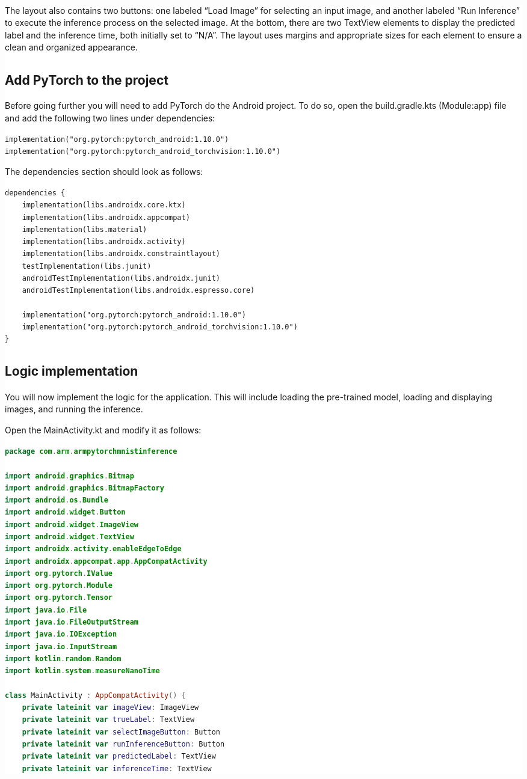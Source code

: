 The layout also contains two buttons: one labeled “Load Image” for selecting an input image, and another labeled “Run Inference” to execute the inference process on the selected image. At the bottom, there are two TextView elements to display the predicted label and the inference time, both initially set to “N/A”. The layout uses margins and appropriate sizes for each element to ensure a clean and organized appearance.

## Add PyTorch to the project
Before going further you will need to add PyTorch do the Android project. To do so, open the build.gradle.kts (Module:app) file and add the following two lines under dependencies:

```XML
implementation("org.pytorch:pytorch_android:1.10.0")
implementation("org.pytorch:pytorch_android_torchvision:1.10.0")
```

The dependencies section should look as follows:
```XML
dependencies {
    implementation(libs.androidx.core.ktx)
    implementation(libs.androidx.appcompat)
    implementation(libs.material)
    implementation(libs.androidx.activity)
    implementation(libs.androidx.constraintlayout)
    testImplementation(libs.junit)
    androidTestImplementation(libs.androidx.junit)
    androidTestImplementation(libs.androidx.espresso.core)

    implementation("org.pytorch:pytorch_android:1.10.0")
    implementation("org.pytorch:pytorch_android_torchvision:1.10.0")
}
```

## Logic implementation
You will now implement the logic for the application. This will include loading the pre-trained model, loading and displaying images, and running the inference.

Open the MainActivity.kt and modify it as follows:
```Kotlin
package com.arm.armpytorchmnistinference

import android.graphics.Bitmap
import android.graphics.BitmapFactory
import android.os.Bundle
import android.widget.Button
import android.widget.ImageView
import android.widget.TextView
import androidx.activity.enableEdgeToEdge
import androidx.appcompat.app.AppCompatActivity
import org.pytorch.IValue
import org.pytorch.Module
import org.pytorch.Tensor
import java.io.File
import java.io.FileOutputStream
import java.io.IOException
import java.io.InputStream
import kotlin.random.Random
import kotlin.system.measureNanoTime

class MainActivity : AppCompatActivity() {
    private lateinit var imageView: ImageView
    private lateinit var trueLabel: TextView
    private lateinit var selectImageButton: Button
    private lateinit var runInferenceButton: Button
    private lateinit var predictedLabel: TextView
    private lateinit var inferenceTime: TextView
```